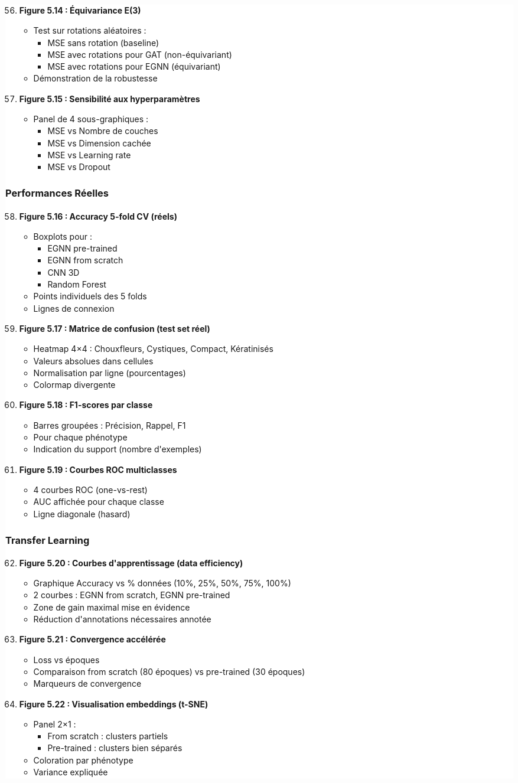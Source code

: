 56. **Figure 5.14 : Équivariance E(3)**
    - Test sur rotations aléatoires :
      * MSE sans rotation (baseline)
      * MSE avec rotations pour GAT (non-équivariant)
      * MSE avec rotations pour EGNN (équivariant)
    - Démonstration de la robustesse

57. **Figure 5.15 : Sensibilité aux hyperparamètres**
    - Panel de 4 sous-graphiques :
      * MSE vs Nombre de couches
      * MSE vs Dimension cachée
      * MSE vs Learning rate
      * MSE vs Dropout

### Performances Réelles
58. **Figure 5.16 : Accuracy 5-fold CV (réels)**
    - Boxplots pour :
      * EGNN pre-trained
      * EGNN from scratch
      * CNN 3D
      * Random Forest
    - Points individuels des 5 folds
    - Lignes de connexion

59. **Figure 5.17 : Matrice de confusion (test set réel)**
    - Heatmap 4×4 : Chouxfleurs, Cystiques, Compact, Kératinisés
    - Valeurs absolues dans cellules
    - Normalisation par ligne (pourcentages)
    - Colormap divergente

60. **Figure 5.18 : F1-scores par classe**
    - Barres groupées : Précision, Rappel, F1
    - Pour chaque phénotype
    - Indication du support (nombre d'exemples)

61. **Figure 5.19 : Courbes ROC multiclasses**
    - 4 courbes ROC (one-vs-rest)
    - AUC affichée pour chaque classe
    - Ligne diagonale (hasard)

### Transfer Learning
62. **Figure 5.20 : Courbes d'apprentissage (data efficiency)**
    - Graphique Accuracy vs % données (10%, 25%, 50%, 75%, 100%)
    - 2 courbes : EGNN from scratch, EGNN pre-trained
    - Zone de gain maximal mise en évidence
    - Réduction d'annotations nécessaires annotée

63. **Figure 5.21 : Convergence accélérée**
    - Loss vs époques
    - Comparaison from scratch (80 époques) vs pre-trained (30 époques)
    - Marqueurs de convergence

64. **Figure 5.22 : Visualisation embeddings (t-SNE)**
    - Panel 2×1 :
      * From scratch : clusters partiels
      * Pre-trained : clusters bien séparés
    - Coloration par phénotype
    - Variance expliquée
